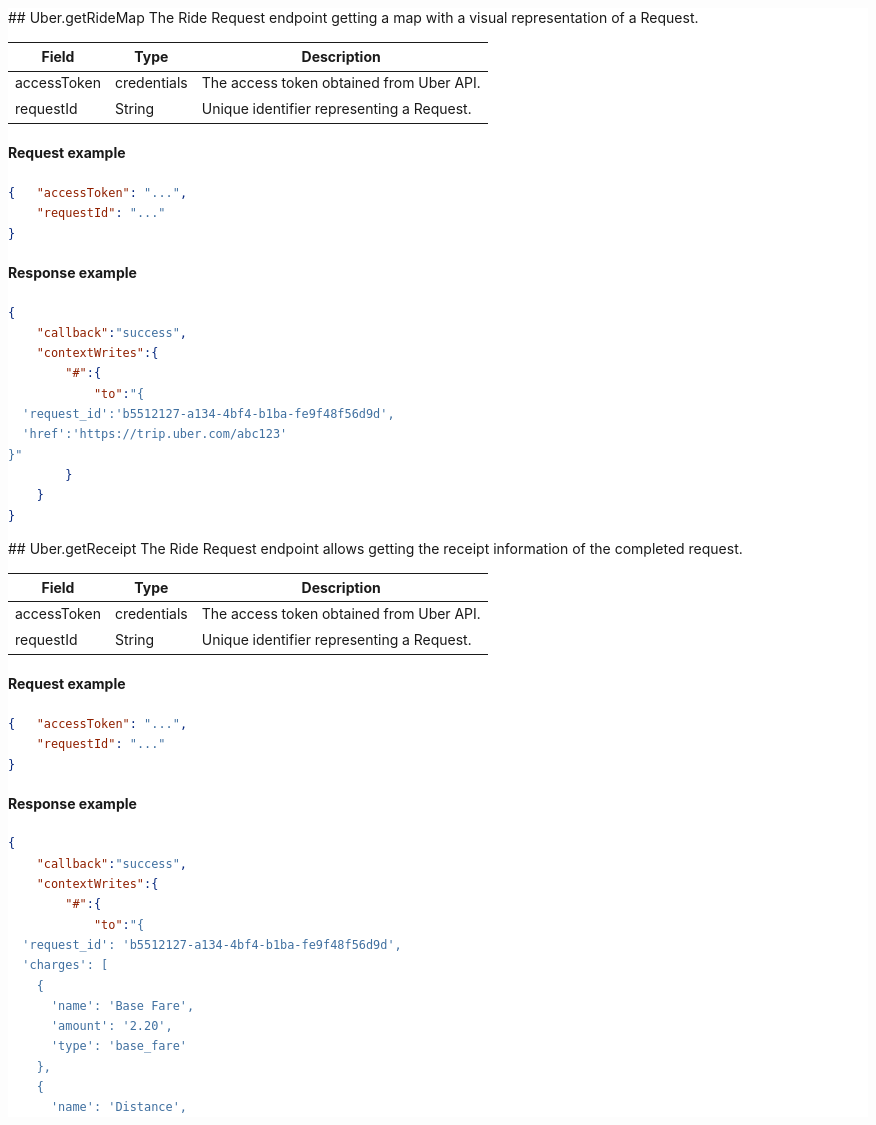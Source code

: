 <a name="getRideMap"/>
## Uber.getRideMap
The Ride Request endpoint getting a map with a visual representation of a Request.

| Field      | Type  | Description
|------------|-------|----------
| accessToken| credentials| The access token obtained from Uber API.
| requestId | String| Unique identifier representing a Request.

#### Request example
```json
{	"accessToken": "...",
	"requestId": "..."
}
```
#### Response example
```json
{
	"callback":"success",
	"contextWrites":{
		"#":{
			"to":"{
  'request_id':'b5512127-a134-4bf4-b1ba-fe9f48f56d9d',
  'href':'https://trip.uber.com/abc123'
}"
		}
	}
}
```

<a name="getReceipt"/>
## Uber.getReceipt
The Ride Request endpoint allows getting the receipt information of the completed request.

| Field      | Type  | Description
|------------|-------|----------
| accessToken| credentials| The access token obtained from Uber API.
| requestId | String| Unique identifier representing a Request.

#### Request example
```json
{	"accessToken": "...",
	"requestId": "..."
}
```
#### Response example
```json
{
	"callback":"success",
	"contextWrites":{
		"#":{
			"to":"{
  'request_id': 'b5512127-a134-4bf4-b1ba-fe9f48f56d9d',
  'charges': [
    {
      'name': 'Base Fare',
      'amount': '2.20',
      'type': 'base_fare'
    },
    {
      'name': 'Distance',
```